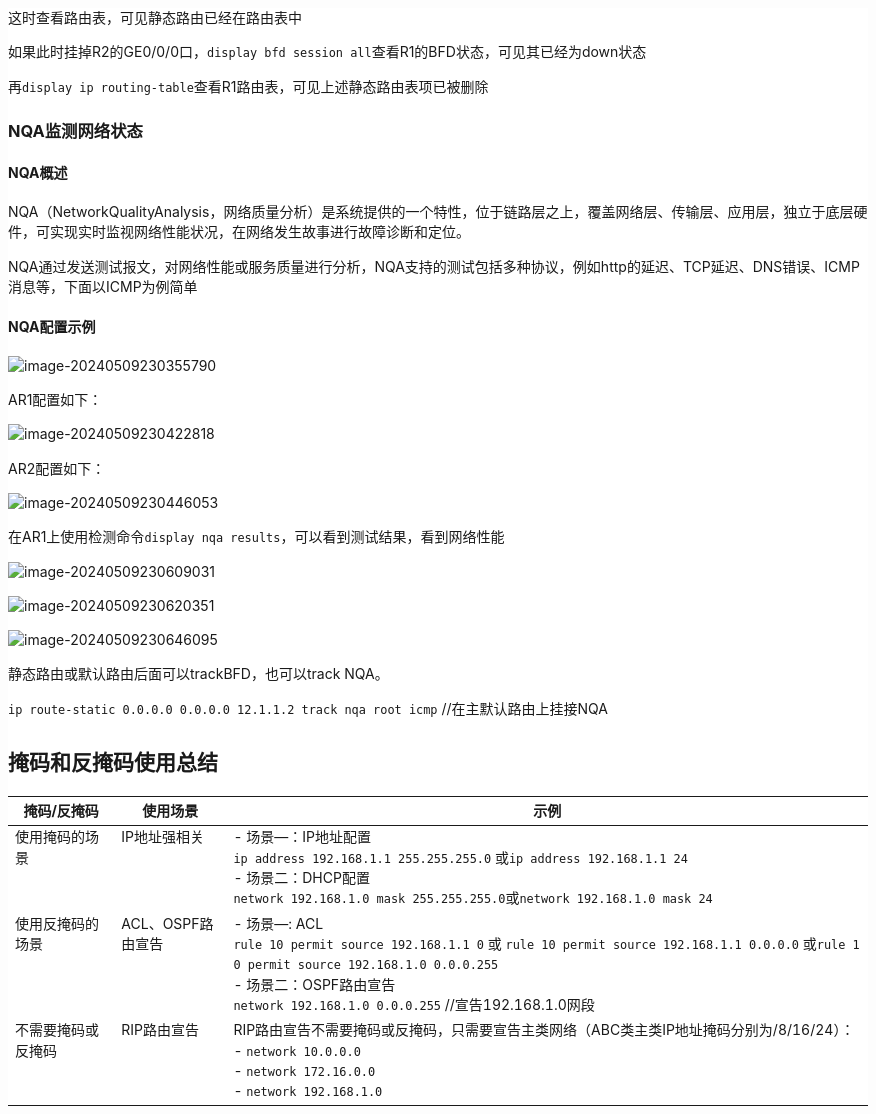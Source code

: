 这时查看路由表，可见静态路由已经在路由表中





如果此时挂掉R2的GE0/0/0口，`display bfd session all`查看R1的BFD状态，可见其已经为down状态





再`display ip routing-table`查看R1路由表，可见上述静态路由表项已被删除



### NQA监测网络状态

#### NQA概述

NQA（NetworkQualityAnalysis，网络质量分析）是系统提供的一个特性，位于链路层之上，覆盖网络层、传输层、应用层，独立于底层硬件，可实现实时监视网络性能状况，在网络发生故事进行故障诊断和定位。

NQA通过发送测试报文，对网络性能或服务质量进行分析，NQA支持的测试包括多种协议，例如http的延迟、TCP延迟、DNS错误、ICMP消息等，下面以ICMP为例简单

#### NQA配置示例

![image-20240509230355790](https://img.yatjay.top/md/image-20240509230355790.png)

AR1配置如下：

![image-20240509230422818](https://img.yatjay.top/md/image-20240509230422818.png)

AR2配置如下：

![image-20240509230446053](https://img.yatjay.top/md/image-20240509230446053.png)

在AR1上使用检测命令`display nqa results`，可以看到测试结果，看到网络性能

![image-20240509230609031](https://img.yatjay.top/md/image-20240509230609031.png)

![image-20240509230620351](https://img.yatjay.top/md/image-20240509230620351.png)

![image-20240509230646095](https://img.yatjay.top/md/image-20240509230646095.png)

静态路由或默认路由后面可以trackBFD，也可以track NQA。

`ip route-static 0.0.0.0 0.0.0.0 12.1.1.2 track nqa root icmp` //在主默认路由上挂接NQA

##  掩码和反掩码使用总结

| 掩码/反掩码        | 使用场景          | 示例                                                         |
| ------------------ | ----------------- | ------------------------------------------------------------ |
| 使用掩码的场景     | IP地址强相关      | - 场景—：IP地址配置 <br/>`ip address 192.168.1.1 255.255.255.0` 或`ip address 192.168.1.1 24`<br/>- 场景二：DHCP配置 <br/>`network 192.168.1.0 mask 255.255.255.0`或`network 192.168.1.0 mask 24` |
| 使用反掩码的场景   | ACL、OSPF路由宣告 | - 场景—: ACL<br/>`rule 10 permit source 192.168.1.1 0` 或 `rule 10 permit source 192.168.1.1 0.0.0.0` 或`rule 10 permit source 192.168.1.0 0.0.0.255`<br/>- 场景二：OSPF路由宣告<br/>`network 192.168.1.0 0.0.0.255`  //宣告192.168.1.0网段 |
| 不需要掩码或反掩码 | RIP路由宣告       | RIP路由宣告不需要掩码或反掩码，只需要宣告主类网络（ABC类主类IP地址掩码分别为/8/16/24）：<br/>- `network 10.0.0.0`<br/>- `network 172.16.0.0`<br/>- `network 192.168.1.0` |

